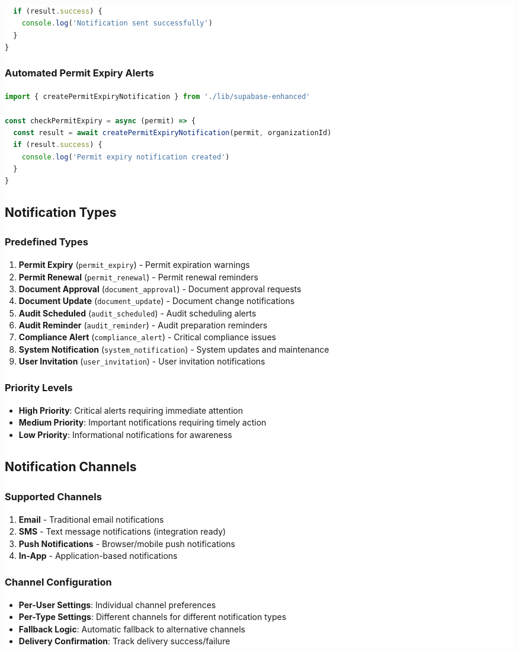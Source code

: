 ```jsx
  if (result.success) {
    console.log('Notification sent successfully')
  }
}
```

### Automated Permit Expiry Alerts
```jsx
import { createPermitExpiryNotification } from './lib/supabase-enhanced'

const checkPermitExpiry = async (permit) => {
  const result = await createPermitExpiryNotification(permit, organizationId)
  if (result.success) {
    console.log('Permit expiry notification created')
  }
}
```

## Notification Types

### Predefined Types
1. **Permit Expiry** (`permit_expiry`) - Permit expiration warnings
2. **Permit Renewal** (`permit_renewal`) - Permit renewal reminders
3. **Document Approval** (`document_approval`) - Document approval requests
4. **Document Update** (`document_update`) - Document change notifications
5. **Audit Scheduled** (`audit_scheduled`) - Audit scheduling alerts
6. **Audit Reminder** (`audit_reminder`) - Audit preparation reminders
7. **Compliance Alert** (`compliance_alert`) - Critical compliance issues
8. **System Notification** (`system_notification`) - System updates and maintenance
9. **User Invitation** (`user_invitation`) - User invitation notifications

### Priority Levels
- **High Priority**: Critical alerts requiring immediate attention
- **Medium Priority**: Important notifications requiring timely action
- **Low Priority**: Informational notifications for awareness

## Notification Channels

### Supported Channels
1. **Email** - Traditional email notifications
2. **SMS** - Text message notifications (integration ready)
3. **Push Notifications** - Browser/mobile push notifications
4. **In-App** - Application-based notifications

### Channel Configuration
- **Per-User Settings**: Individual channel preferences
- **Per-Type Settings**: Different channels for different notification types
- **Fallback Logic**: Automatic fallback to alternative channels
- **Delivery Confirmation**: Track delivery success/failure

